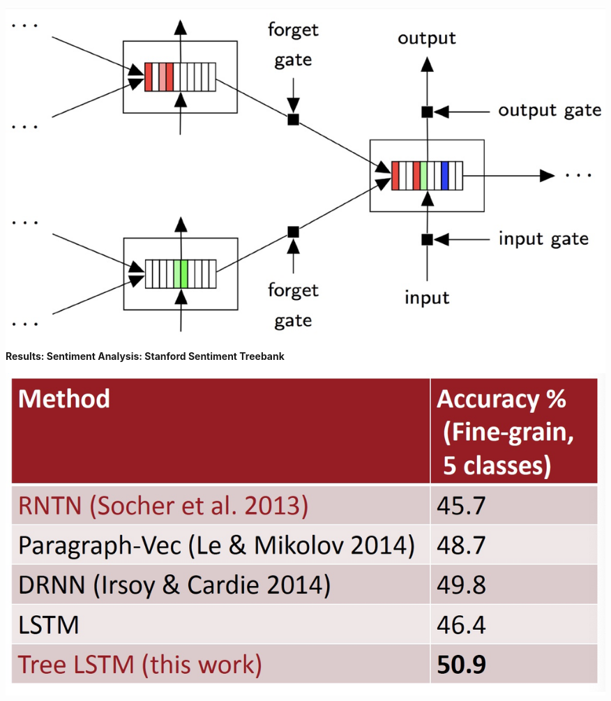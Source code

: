 ![image-20190724000419835](imgs/image-20190724000419835.png)

**Results: Sentiment Analysis: Stanford Sentiment Treebank**

![image-20190724000445664](imgs/image-20190724000445664.png)
